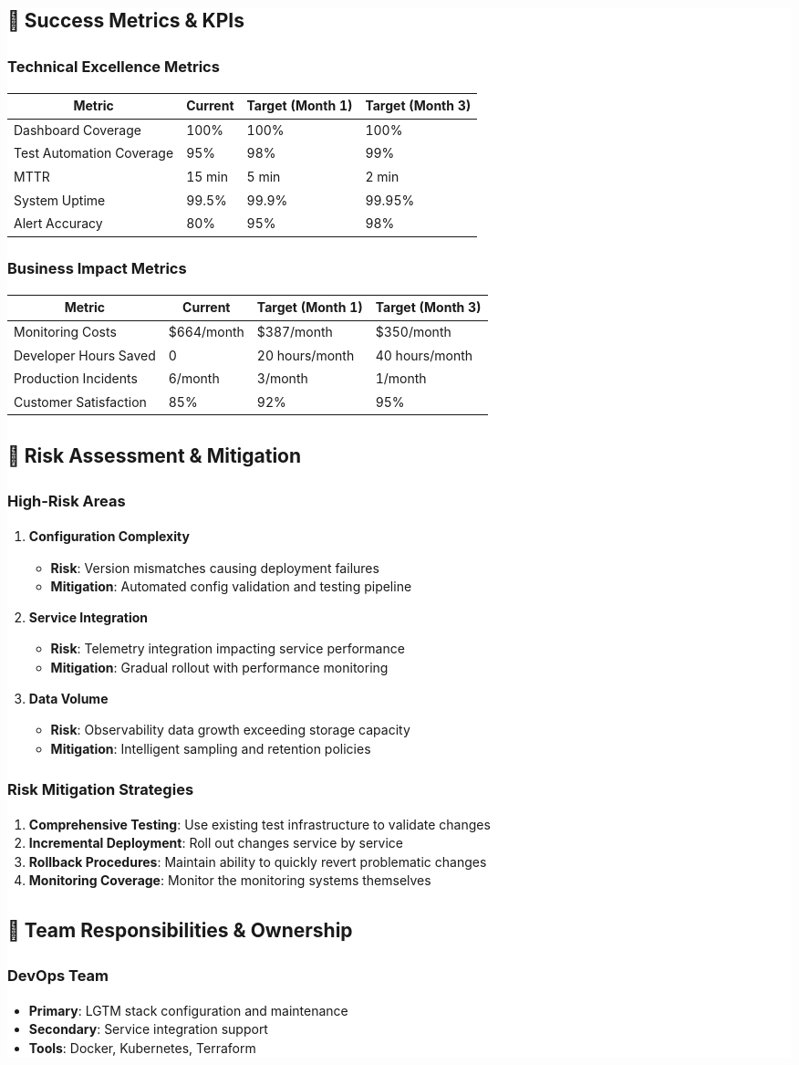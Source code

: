 ## 🎯 Success Metrics & KPIs

### Technical Excellence Metrics
| Metric | Current | Target (Month 1) | Target (Month 3) |
|--------|---------|------------------|------------------|
| Dashboard Coverage | 100% | 100% | 100% |
| Test Automation Coverage | 95% | 98% | 99% |
| MTTR | 15 min | 5 min | 2 min |
| System Uptime | 99.5% | 99.9% | 99.95% |
| Alert Accuracy | 80% | 95% | 98% |

### Business Impact Metrics
| Metric | Current | Target (Month 1) | Target (Month 3) |
|--------|---------|------------------|------------------|
| Monitoring Costs | $664/month | $387/month | $350/month |
| Developer Hours Saved | 0 | 20 hours/month | 40 hours/month |
| Production Incidents | 6/month | 3/month | 1/month |
| Customer Satisfaction | 85% | 92% | 95% |

## 🚧 Risk Assessment & Mitigation

### High-Risk Areas
1. **Configuration Complexity**
   - **Risk**: Version mismatches causing deployment failures
   - **Mitigation**: Automated config validation and testing pipeline

2. **Service Integration**
   - **Risk**: Telemetry integration impacting service performance
   - **Mitigation**: Gradual rollout with performance monitoring

3. **Data Volume**
   - **Risk**: Observability data growth exceeding storage capacity
   - **Mitigation**: Intelligent sampling and retention policies

### Risk Mitigation Strategies
1. **Comprehensive Testing**: Use existing test infrastructure to validate changes
2. **Incremental Deployment**: Roll out changes service by service
3. **Rollback Procedures**: Maintain ability to quickly revert problematic changes
4. **Monitoring Coverage**: Monitor the monitoring systems themselves

## 👥 Team Responsibilities & Ownership

### DevOps Team
- **Primary**: LGTM stack configuration and maintenance
- **Secondary**: Service integration support
- **Tools**: Docker, Kubernetes, Terraform
